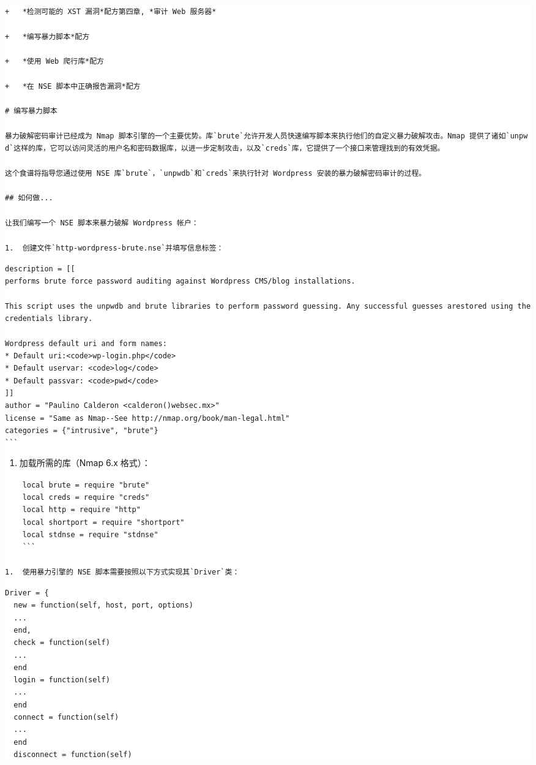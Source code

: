 ```
+   *检测可能的 XST 漏洞*配方第四章, *审计 Web 服务器*

+   *编写暴力脚本*配方

+   *使用 Web 爬行库*配方

+   *在 NSE 脚本中正确报告漏洞*配方

# 编写暴力脚本

暴力破解密码审计已经成为 Nmap 脚本引擎的一个主要优势。库`brute`允许开发人员快速编写脚本来执行他们的自定义暴力破解攻击。Nmap 提供了诸如`unpwd`这样的库，它可以访问灵活的用户名和密码数据库，以进一步定制攻击，以及`creds`库，它提供了一个接口来管理找到的有效凭据。

这个食谱将指导您通过使用 NSE 库`brute`，`unpwdb`和`creds`来执行针对 Wordpress 安装的暴力破解密码审计的过程。

## 如何做...

让我们编写一个 NSE 脚本来暴力破解 Wordpress 帐户：

1.  创建文件`http-wordpress-brute.nse`并填写信息标签：

```
    description = [[
    performs brute force password auditing against Wordpress CMS/blog installations.

    This script uses the unpwdb and brute libraries to perform password guessing. Any successful guesses arestored using the credentials library.

    Wordpress default uri and form names:
    * Default uri:<code>wp-login.php</code>
    * Default uservar: <code>log</code>
    * Default passvar: <code>pwd</code>
    ]]
    author = "Paulino Calderon <calderon()websec.mx>"
    license = "Same as Nmap--See http://nmap.org/book/man-legal.html"
    categories = {"intrusive", "brute"}
    ```

1.  加载所需的库（Nmap 6.x 格式）：

```
    local brute = require "brute"
    local creds = require "creds"
    local http = require "http"
    local shortport = require "shortport"
    local stdnse = require "stdnse"
    ```

1.  使用暴力引擎的 NSE 脚本需要按照以下方式实现其`Driver`类：

```
    Driver = {
      new = function(self, host, port, options)
      ...
      end,
      check = function(self)
      ...
      end
      login = function(self)
      ...
      end
      connect = function(self)
      ...
      end
      disconnect = function(self)